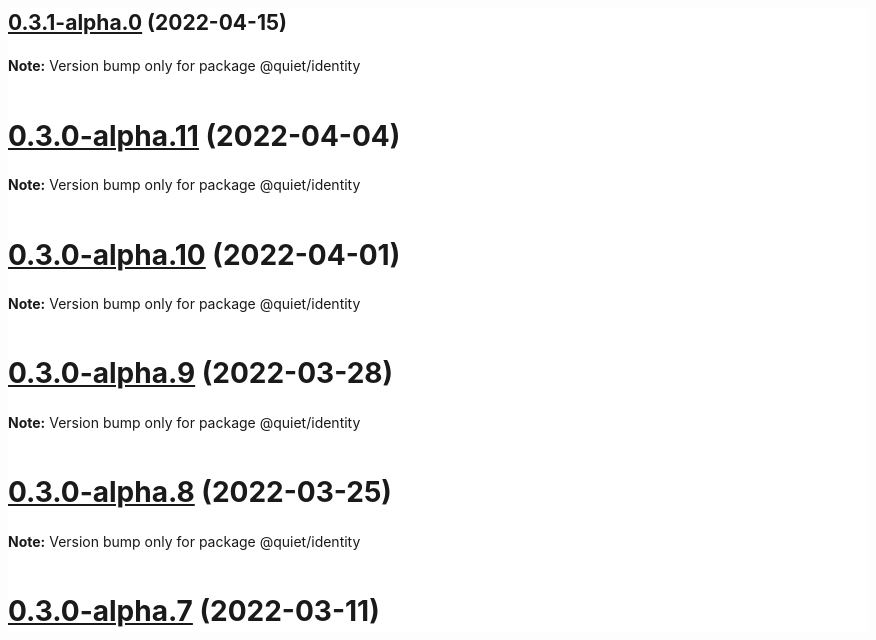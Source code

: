



## [0.3.1-alpha.0](https://github.com/TryQuiet/identity/compare/@quiet/identity@0.3.0-alpha.11...@quiet/identity@0.3.1-alpha.0) (2022-04-15)

**Note:** Version bump only for package @quiet/identity





# [0.3.0-alpha.11](https://github.com/TryQuiet/identity/compare/@quiet/identity@0.3.0-alpha.10...@quiet/identity@0.3.0-alpha.11) (2022-04-04)

**Note:** Version bump only for package @quiet/identity





# [0.3.0-alpha.10](https://github.com/TryQuiet/identity/compare/@quiet/identity@0.3.0-alpha.7...@quiet/identity@0.3.0-alpha.10) (2022-04-01)

**Note:** Version bump only for package @quiet/identity





# [0.3.0-alpha.9](https://github.com/TryQuiet/identity/compare/@quiet/identity@0.3.0-alpha.7...@quiet/identity@0.3.0-alpha.9) (2022-03-28)

**Note:** Version bump only for package @quiet/identity





# [0.3.0-alpha.8](https://github.com/TryQuiet/identity/compare/@quiet/identity@0.3.0-alpha.7...@quiet/identity@0.3.0-alpha.8) (2022-03-25)

**Note:** Version bump only for package @quiet/identity





# [0.3.0-alpha.7](https://github.com/TryQuiet/identity/compare/@quiet/identity@0.3.0-alpha.5...@quiet/identity@0.3.0-alpha.7) (2022-03-11)

